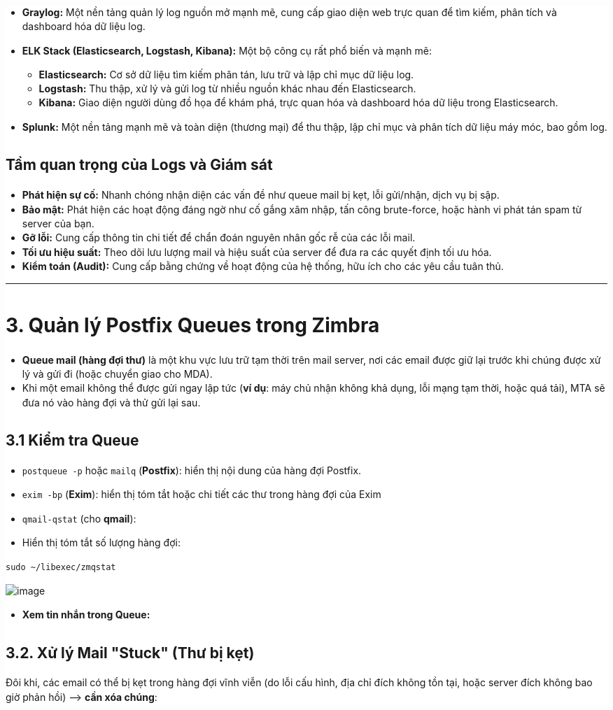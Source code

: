   * **Graylog:** Một nền tảng quản lý log nguồn mở mạnh mẽ, cung cấp giao diện web trực quan để tìm kiếm, phân tích và dashboard hóa dữ liệu log.
  * **ELK Stack (Elasticsearch, Logstash, Kibana):** Một bộ công cụ rất phổ biến và mạnh mẽ:

    * **Elasticsearch:** Cơ sở dữ liệu tìm kiếm phân tán, lưu trữ và lập chỉ mục dữ liệu log.
    * **Logstash:** Thu thập, xử lý và gửi log từ nhiều nguồn khác nhau đến Elasticsearch.
    * **Kibana:** Giao diện người dùng đồ họa để khám phá, trực quan hóa và dashboard hóa dữ liệu trong Elasticsearch.
  * **Splunk:** Một nền tảng mạnh mẽ và toàn diện (thương mại) để thu thập, lập chỉ mục và phân tích dữ liệu máy móc, bao gồm log.

## Tầm quan trọng của Logs và Giám sát

* **Phát hiện sự cố:** Nhanh chóng nhận diện các vấn đề như queue mail bị kẹt, lỗi gửi/nhận, dịch vụ bị sập.
* **Bảo mật:** Phát hiện các hoạt động đáng ngờ như cố gắng xâm nhập, tấn công brute-force, hoặc hành vi phát tán spam từ server của bạn.
* **Gỡ lỗi:** Cung cấp thông tin chi tiết để chẩn đoán nguyên nhân gốc rễ của các lỗi mail.
* **Tối ưu hiệu suất:** Theo dõi lưu lượng mail và hiệu suất của server để đưa ra các quyết định tối ưu hóa.
* **Kiểm toán (Audit):** Cung cấp bằng chứng về hoạt động của hệ thống, hữu ích cho các yêu cầu tuân thủ.

---

# 3. Quản lý Postfix Queues trong Zimbra 

- **Queue mail (hàng đợi thư)** là một khu vực lưu trữ tạm thời trên mail server, nơi các email được giữ lại trước khi chúng được xử lý và gửi đi (hoặc chuyển giao cho MDA).
- Khi một email không thể được gửi ngay lập tức (**ví dụ**: máy chủ nhận không khả dụng, lỗi mạng tạm thời, hoặc quá tải), MTA sẽ đưa nó vào hàng đợi và thử gửi lại sau.

## 3.1 Kiểm tra Queue
- `postqueue -p` hoặc `mailq` (**Postfix**): hiển thị nội dung của hàng đợi Postfix.
- `exim -bp` (**Exim**): hiển thị tóm tắt hoặc chi tiết các thư trong hàng đợi của Exim
- `qmail-qstat` (cho **qmail**):
  
-  Hiển thị tóm tắt số lượng hàng đợi:
```
sudo ~/libexec/zmqstat
```
<img width="456" height="152" alt="image" src="https://github.com/user-attachments/assets/31d5ee58-438c-4017-a66b-8c1b10721c67" />

- **Xem tin nhắn trong Queue:**

## 3.2. Xử lý Mail "Stuck" (Thư bị kẹt)

Đôi khi, các email có thể bị kẹt trong hàng đợi vĩnh viễn (do lỗi cấu hình, địa chỉ đích không tồn tại, hoặc server đích không bao giờ phản hồi) 
--> **cần xóa chúng**:
